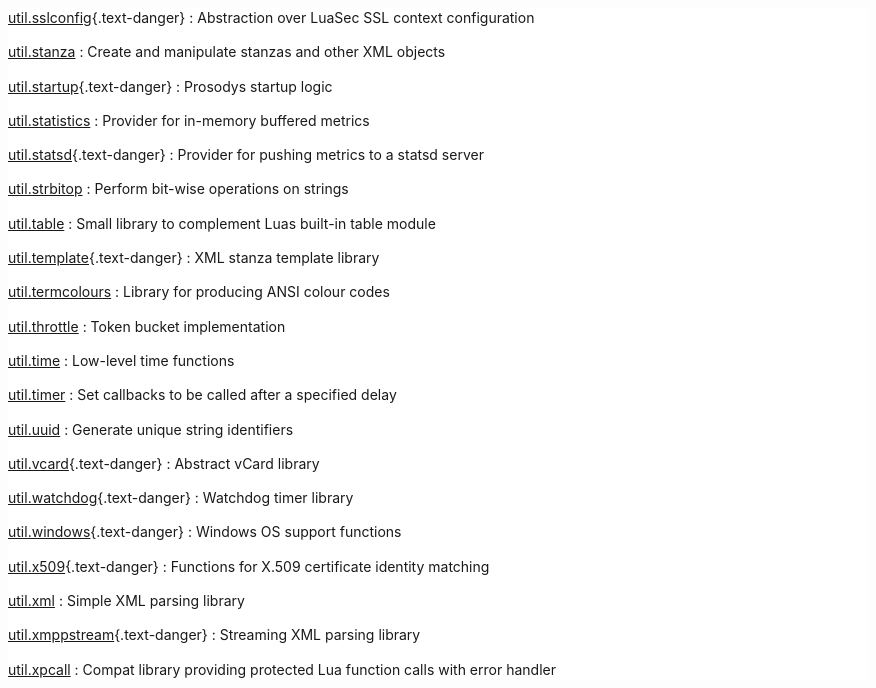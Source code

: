 [util.sslconfig](/doc/developers/util/sslconfig){.text-danger}
:   Abstraction over LuaSec SSL context configuration

[util.stanza](/doc/developers/util/stanza)
:   Create and manipulate stanzas and other XML objects

[util.startup](/doc/developers/util/startup){.text-danger}
:   Prosodys startup logic

[util.statistics](/doc/developers/util/statistics)
:   Provider for in-memory buffered metrics

[util.statsd](/doc/developers/util/statsd){.text-danger}
:   Provider for pushing metrics to a statsd server

[util.strbitop](/doc/developers/util/strbitop)
:   Perform bit-wise operations on strings

[util.table](/doc/developers/util/table)
:   Small library to complement Luas built-in table module

[util.template](/doc/developers/util/template){.text-danger}
:   XML stanza template library

[util.termcolours](/doc/developers/util/termcolours)
:   Library for producing ANSI colour codes

[util.throttle](/doc/developers/util/throttle)
:   Token bucket implementation

[util.time](/doc/developers/util/time)
:   Low-level time functions

[util.timer](/doc/developers/util/timer)
:   Set callbacks to be called after a specified delay

[util.uuid](/doc/developers/util/uuid)
:   Generate unique string identifiers

[util.vcard](/doc/developers/util/vcard){.text-danger}
:   Abstract vCard library

[util.watchdog](/doc/developers/util/watchdog){.text-danger}
:   Watchdog timer library

[util.windows](/doc/developers/util/windows){.text-danger}
:   Windows OS support functions

[util.x509](/doc/developers/util/x509){.text-danger}
:   Functions for X.509 certificate identity matching

[util.xml](/doc/developers/util/xml)
:   Simple XML parsing library

[util.xmppstream](/doc/developers/util/xmppstream){.text-danger}
:   Streaming XML parsing library

[util.xpcall](/doc/developers/util/xpcall)
:   Compat library providing protected Lua function calls with error
    handler
